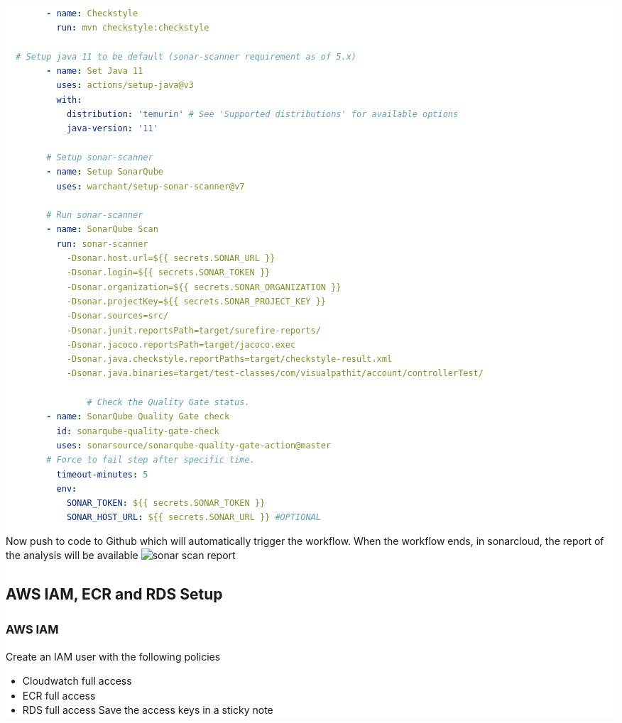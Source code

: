 ```yml
        - name: Checkstyle
          run: mvn checkstyle:checkstyle
  
  # Setup java 11 to be default (sonar-scanner requirement as of 5.x)
        - name: Set Java 11
          uses: actions/setup-java@v3
          with:
            distribution: 'temurin' # See 'Supported distributions' for available options
            java-version: '11'
  
        # Setup sonar-scanner
        - name: Setup SonarQube
          uses: warchant/setup-sonar-scanner@v7
  
        # Run sonar-scanner
        - name: SonarQube Scan
          run: sonar-scanner
            -Dsonar.host.url=${{ secrets.SONAR_URL }}
            -Dsonar.login=${{ secrets.SONAR_TOKEN }}
            -Dsonar.organization=${{ secrets.SONAR_ORGANIZATION }}
            -Dsonar.projectKey=${{ secrets.SONAR_PROJECT_KEY }}
            -Dsonar.sources=src/
            -Dsonar.junit.reportsPath=target/surefire-reports/ 
            -Dsonar.jacoco.reportsPath=target/jacoco.exec 
            -Dsonar.java.checkstyle.reportPaths=target/checkstyle-result.xml
            -Dsonar.java.binaries=target/test-classes/com/visualpathit/account/controllerTest/
  
                # Check the Quality Gate status.
        - name: SonarQube Quality Gate check
          id: sonarqube-quality-gate-check
          uses: sonarsource/sonarqube-quality-gate-action@master
        # Force to fail step after specific time.
          timeout-minutes: 5
          env:
            SONAR_TOKEN: ${{ secrets.SONAR_TOKEN }}
            SONAR_HOST_URL: ${{ secrets.SONAR_URL }} #OPTIONAL 
```
Now push to code to Github which will automatically trigger the workflow. When the workflow ends, in sonarcloud, the report of the analysis will be available
![sonar scan report]( https://github.com/Ndzenyuy/Project-20_Github-actions/blob/main/images/sonar%20scan%20report.png )

## AWS IAM, ECR and RDS Setup
### AWS IAM
  Create an IAM user with the following policies
  - Cloudwatch full access
  - ECR full access
  - RDS full access
 Save the access keys in a sticky note
